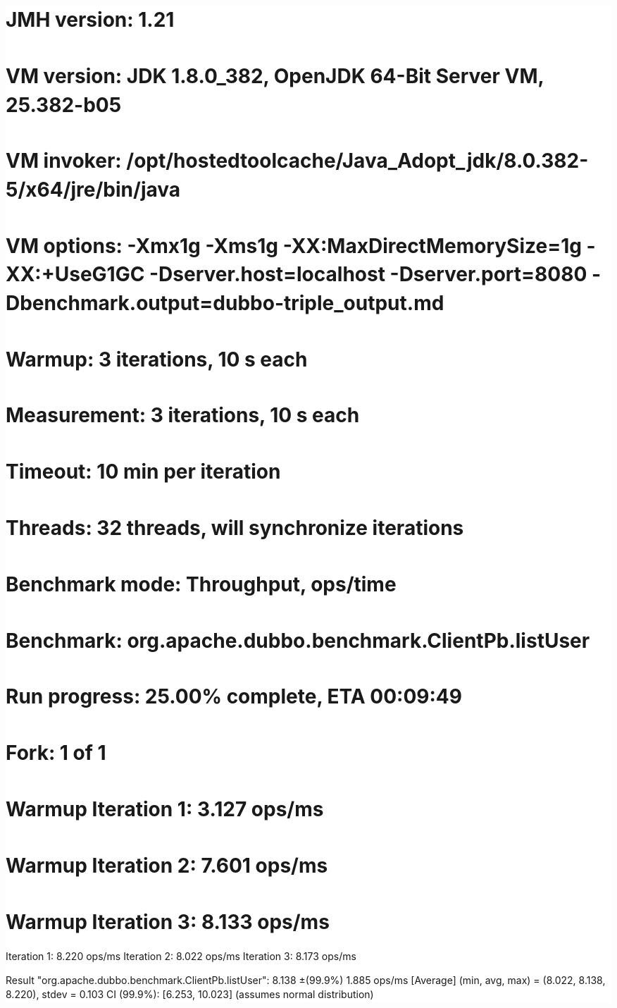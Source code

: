 
# JMH version: 1.21
# VM version: JDK 1.8.0_382, OpenJDK 64-Bit Server VM, 25.382-b05
# VM invoker: /opt/hostedtoolcache/Java_Adopt_jdk/8.0.382-5/x64/jre/bin/java
# VM options: -Xmx1g -Xms1g -XX:MaxDirectMemorySize=1g -XX:+UseG1GC -Dserver.host=localhost -Dserver.port=8080 -Dbenchmark.output=dubbo-triple_output.md
# Warmup: 3 iterations, 10 s each
# Measurement: 3 iterations, 10 s each
# Timeout: 10 min per iteration
# Threads: 32 threads, will synchronize iterations
# Benchmark mode: Throughput, ops/time
# Benchmark: org.apache.dubbo.benchmark.ClientPb.listUser

# Run progress: 25.00% complete, ETA 00:09:49
# Fork: 1 of 1
# Warmup Iteration   1: 3.127 ops/ms
# Warmup Iteration   2: 7.601 ops/ms
# Warmup Iteration   3: 8.133 ops/ms
Iteration   1: 8.220 ops/ms
Iteration   2: 8.022 ops/ms
Iteration   3: 8.173 ops/ms


Result "org.apache.dubbo.benchmark.ClientPb.listUser":
  8.138 ±(99.9%) 1.885 ops/ms [Average]
  (min, avg, max) = (8.022, 8.138, 8.220), stdev = 0.103
  CI (99.9%): [6.253, 10.023] (assumes normal distribution)
